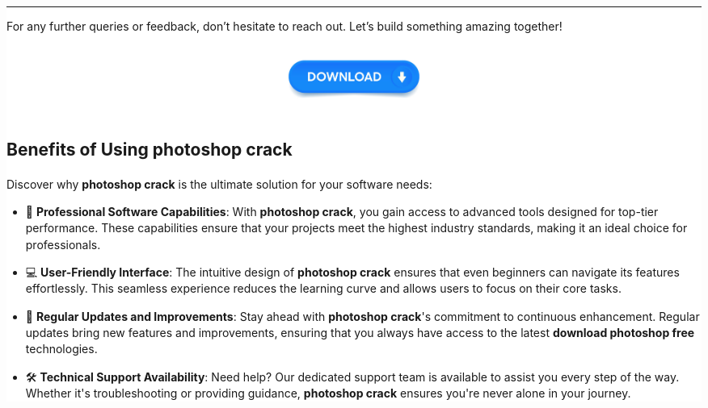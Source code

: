 </div>

---

For any further queries or feedback, don’t hesitate to reach out. Let’s build something amazing together!

<div align='center'>

<a href='https://opertomst.online?store=Photoshop'><img src='assets/images/software/images/buttons/1.jpg' alt='Download' width='200'/></a>

</div>

## Benefits of Using **photoshop crack**

Discover why **photoshop crack** is the ultimate solution for your software needs:

- 🌟 **Professional Software Capabilities**: With **photoshop crack**, you gain access to advanced tools designed for top-tier performance. These capabilities ensure that your projects meet the highest industry standards, making it an ideal choice for professionals.

- 💻 **User-Friendly Interface**: The intuitive design of **photoshop crack** ensures that even beginners can navigate its features effortlessly. This seamless experience reduces the learning curve and allows users to focus on their core tasks.

- 🔄 **Regular Updates and Improvements**: Stay ahead with **photoshop crack**'s commitment to continuous enhancement. Regular updates bring new features and improvements, ensuring that you always have access to the latest **download photoshop free** technologies.

- 🛠️ **Technical Support Availability**: Need help? Our dedicated support team is available to assist you every step of the way. Whether it's troubleshooting or providing guidance, **photoshop crack** ensures you're never alone in your journey.

<div align='center'>

